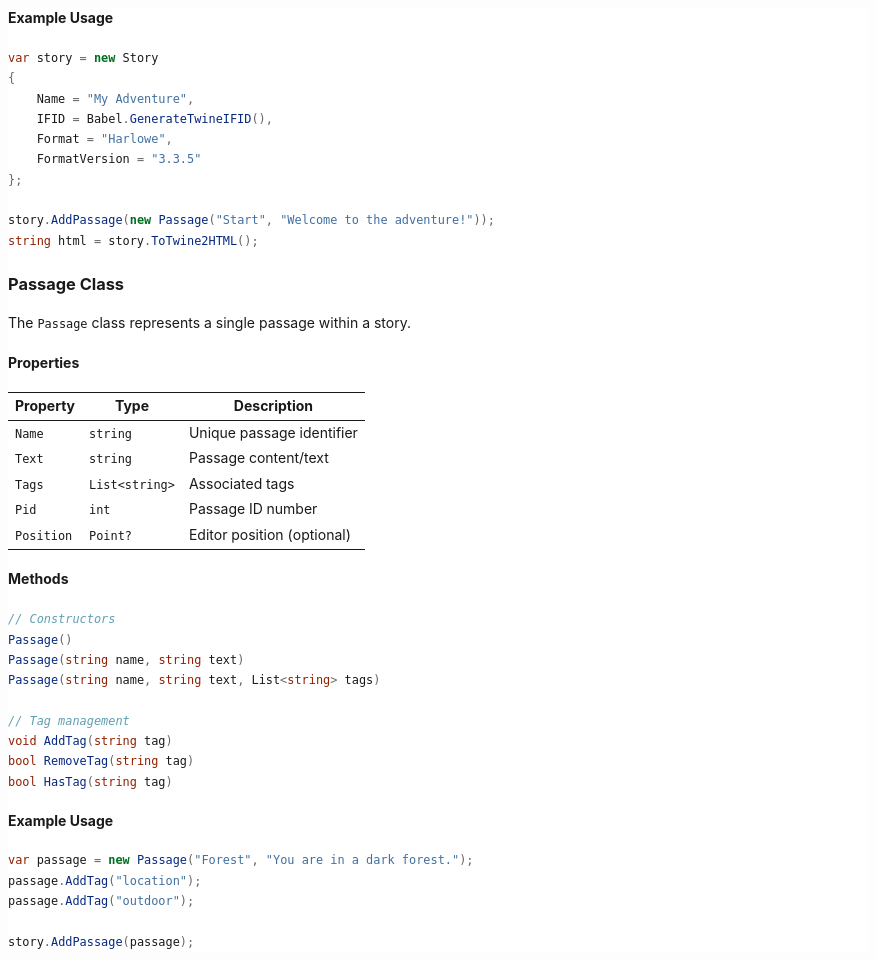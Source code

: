 #### Example Usage

```csharp
var story = new Story
{
    Name = "My Adventure",
    IFID = Babel.GenerateTwineIFID(),
    Format = "Harlowe",
    FormatVersion = "3.3.5"
};

story.AddPassage(new Passage("Start", "Welcome to the adventure!"));
string html = story.ToTwine2HTML();
```

### Passage Class

The `Passage` class represents a single passage within a story.

#### Properties

| Property | Type | Description |
|----------|------|-------------|
| `Name` | `string` | Unique passage identifier |
| `Text` | `string` | Passage content/text |
| `Tags` | `List<string>` | Associated tags |
| `Pid` | `int` | Passage ID number |
| `Position` | `Point?` | Editor position (optional) |

#### Methods

```csharp
// Constructors
Passage()
Passage(string name, string text)
Passage(string name, string text, List<string> tags)

// Tag management
void AddTag(string tag)
bool RemoveTag(string tag)
bool HasTag(string tag)
```

#### Example Usage

```csharp
var passage = new Passage("Forest", "You are in a dark forest.");
passage.AddTag("location");
passage.AddTag("outdoor");

story.AddPassage(passage);
```
